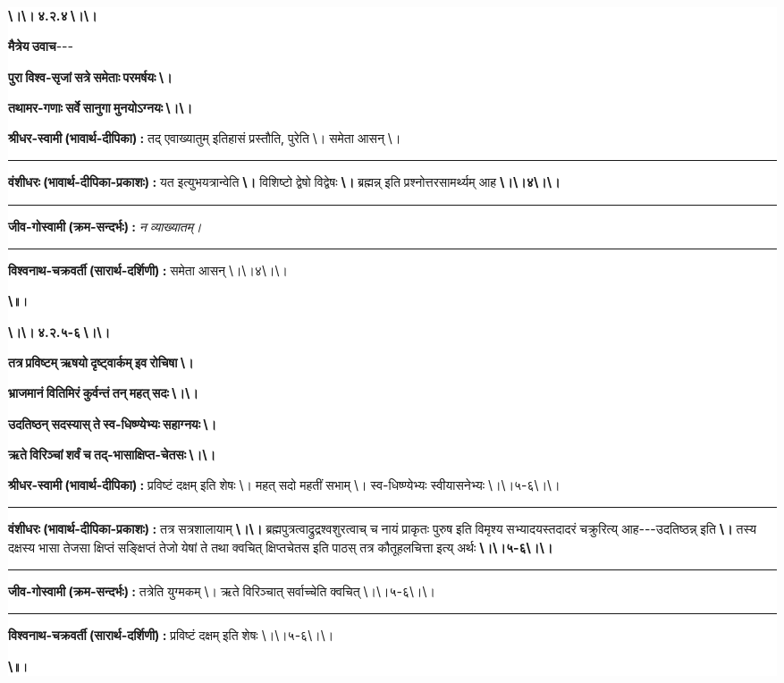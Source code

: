 **\।\। ४.२.४ \।\।**

**मैत्रेय उवाच**---

**पुरा विश्व-सृजां सत्रे समेताः परमर्षयः \।**

**तथामर-गणाः सर्वे सानुगा मुनयोऽग्नयः \।\।**

**श्रीधर-स्वामी (भावार्थ-दीपिका) :** तद् एवाख्यातुम् इतिहासं
प्रस्तौति, पुरेति \। समेता आसन् \।

---------------------------------------------------------------------------------------------------------------------

**वंशीधरः (भावार्थ-दीपिका-प्रकाशः) :** यत इत्युभयत्रान्वेति
**\।** विशिष्टो द्वेषो विद्वेषः **\।** ब्रह्मन्न् इति प्रश्नोत्तरसामर्थ्यम्
आह **\।\।**४**\।\।**

---------------------------------------------------------------------------------------------------------------------

**जीव-गोस्वामी (क्रम-सन्दर्भः) :** *न व्याख्यातम्।*

---------------------------------------------------------------------------------------------------------------------

**विश्वनाथ-चक्रवर्ती (सारार्थ-दर्शिणी) :** समेता आसन् \।\।४\।\।

**\॥।**

**\।\। ४.२.५-६ \।\।**

**तत्र प्रविष्टम् ऋषयो दृष्ट्वार्कम् इव रोचिषा \।**

**भ्राजमानं वितिमिरं कुर्वन्तं तन् महत् सदः \।\।**

**उदतिष्ठन् सदस्यास् ते स्व-धिष्ण्येभ्यः सहाग्नयः \।**

**ऋते विरिञ्चां शर्वं च तद्-भासाक्षिप्त-चेतसः \।\।**

**श्रीधर-स्वामी (भावार्थ-दीपिका) :** प्रविष्टं दक्षम् इति शेषः \।
महत् सदो महतीं सभाम् \। स्व-धिष्ण्येभ्यः स्वीयासनेभ्यः \।\।५-६\।\।

---------------------------------------------------------------------------------------------------------------------

**वंशीधरः (भावार्थ-दीपिका-प्रकाशः) :** तत्र सत्रशालायाम्
**\।\।** ब्रह्मपुत्रत्वाद्रुद्रश्वशुरत्वाच् च नायं प्राकृतः पुरुष इति
विमृश्य सभ्यादयस्तदादरं चक्रुरित्य् आह---उदतिष्ठन्न् इति **\।**
तस्य दक्षस्य भासा तेजसा क्षिप्तं सङ्क्षिप्तं तेजो येषां ते तथा
क्वचित् क्षिप्तचेतस इति पाठस् तत्र कौतूहलचित्ता इत्य् अर्थः
**\।\।५-**६**\।\।**

---------------------------------------------------------------------------------------------------------------------

**जीव-गोस्वामी (क्रम-सन्दर्भः) :** तत्रेति युग्मकम् \। ऋते विरिञ्चात्
सर्वाच्चेति क्वचित् \।\।५-६\।\।

---------------------------------------------------------------------------------------------------------------------

**विश्वनाथ-चक्रवर्ती (सारार्थ-दर्शिणी) :** प्रविष्टं दक्षम् इति
शेषः \।\।५-६\।\।

**\॥।**

